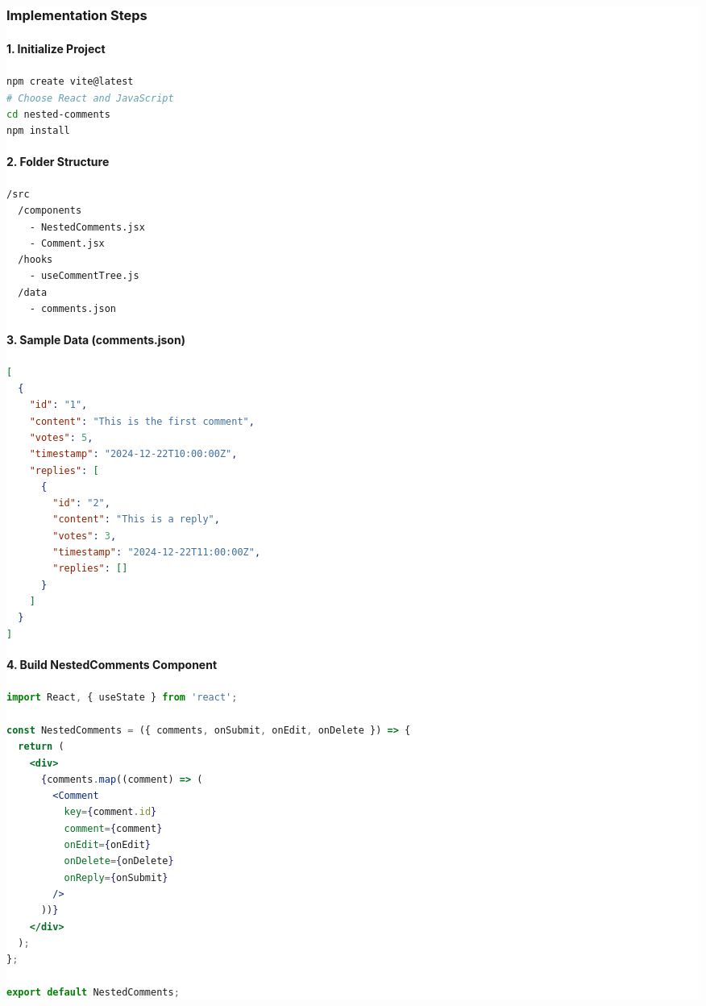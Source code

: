 
### **Implementation Steps**
#### **1. Initialize Project**
```bash
npm create vite@latest
# Choose React and JavaScript
cd nested-comments
npm install
```

#### **2. Folder Structure**
```plaintext
/src
  /components
    - NestedComments.jsx
    - Comment.jsx
  /hooks
    - useCommentTree.js
  /data
    - comments.json
```

#### **3. Sample Data (comments.json)**
```json
[
  {
    "id": "1",
    "content": "This is the first comment",
    "votes": 5,
    "timestamp": "2024-12-22T10:00:00Z",
    "replies": [
      {
        "id": "2",
        "content": "This is a reply",
        "votes": 3,
        "timestamp": "2024-12-22T11:00:00Z",
        "replies": []
      }
    ]
  }
]
```

#### **4. Build NestedComments Component**
```jsx
import React, { useState } from 'react';

const NestedComments = ({ comments, onSubmit, onEdit, onDelete }) => {
  return (
    <div>
      {comments.map((comment) => (
        <Comment 
          key={comment.id}
          comment={comment}
          onEdit={onEdit}
          onDelete={onDelete}
          onReply={onSubmit}
        />
      ))}
    </div>
  );
};

export default NestedComments;
```